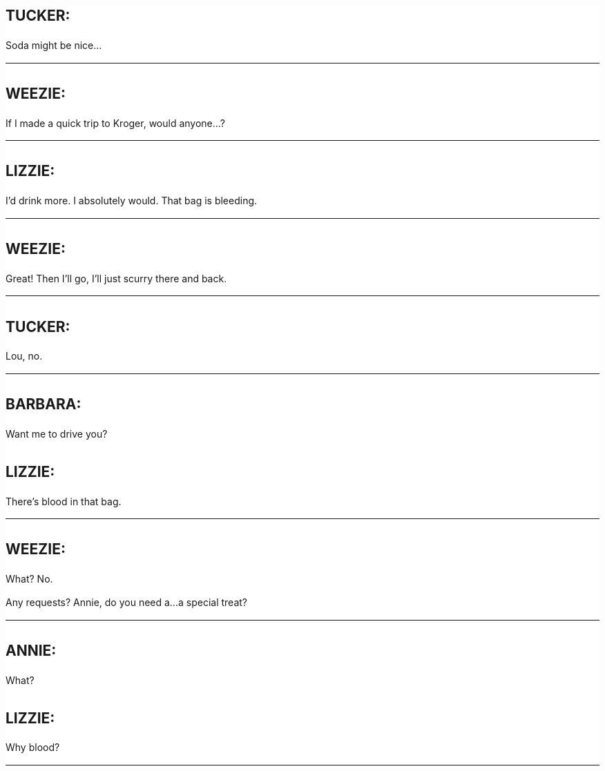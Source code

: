 
## TUCKER:
Soda might be nice…
	
	

---

## WEEZIE:
If I made a quick trip to Kroger, would anyone…? 
	

---

## LIZZIE: 
I’d drink more. I absolutely would. That bag is bleeding. 

---

## WEEZIE:							
Great! Then I’ll go, I’ll just scurry there and back.	

---

## TUCKER:
Lou, no.           

---

## BARBARA:
Want me to drive you?

## LIZZIE:
There’s blood in that bag. 

---

## WEEZIE:
What? No. 
	
Any requests? Annie, do you need a…a special treat?

---

## ANNIE:		
What?	          

## LIZZIE:
Why blood?

---